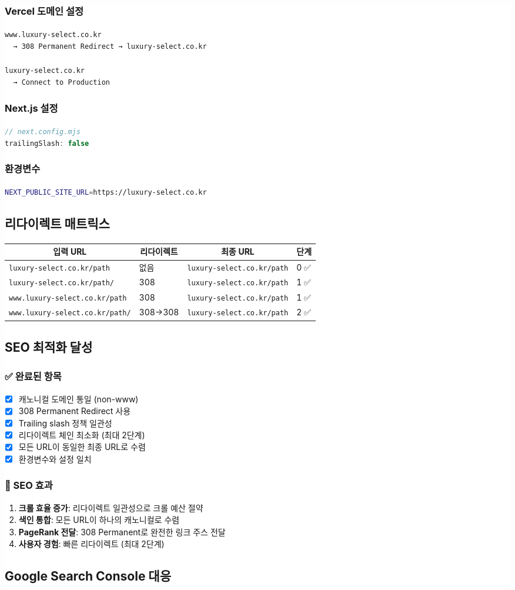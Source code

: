 ### Vercel 도메인 설정
```
www.luxury-select.co.kr
  → 308 Permanent Redirect → luxury-select.co.kr

luxury-select.co.kr
  → Connect to Production
```

### Next.js 설정
```javascript
// next.config.mjs
trailingSlash: false
```

### 환경변수
```bash
NEXT_PUBLIC_SITE_URL=https://luxury-select.co.kr
```

## 리다이렉트 매트릭스

| 입력 URL | 리다이렉트 | 최종 URL | 단계 |
|----------|-----------|----------|------|
| `luxury-select.co.kr/path` | 없음 | `luxury-select.co.kr/path` | 0 ✅ |
| `luxury-select.co.kr/path/` | 308 | `luxury-select.co.kr/path` | 1 ✅ |
| `www.luxury-select.co.kr/path` | 308 | `luxury-select.co.kr/path` | 1 ✅ |
| `www.luxury-select.co.kr/path/` | 308→308 | `luxury-select.co.kr/path` | 2 ✅ |

## SEO 최적화 달성

### ✅ 완료된 항목
- [x] 캐노니컬 도메인 통일 (non-www)
- [x] 308 Permanent Redirect 사용
- [x] Trailing slash 정책 일관성
- [x] 리다이렉트 체인 최소화 (최대 2단계)
- [x] 모든 URL이 동일한 최종 URL로 수렴
- [x] 환경변수와 설정 일치

### 🎯 SEO 효과
1. **크롤 효율 증가**: 리다이렉트 일관성으로 크롤 예산 절약
2. **색인 통합**: 모든 URL이 하나의 캐노니컬로 수렴
3. **PageRank 전달**: 308 Permanent로 완전한 링크 주스 전달
4. **사용자 경험**: 빠른 리다이렉트 (최대 2단계)

## Google Search Console 대응
